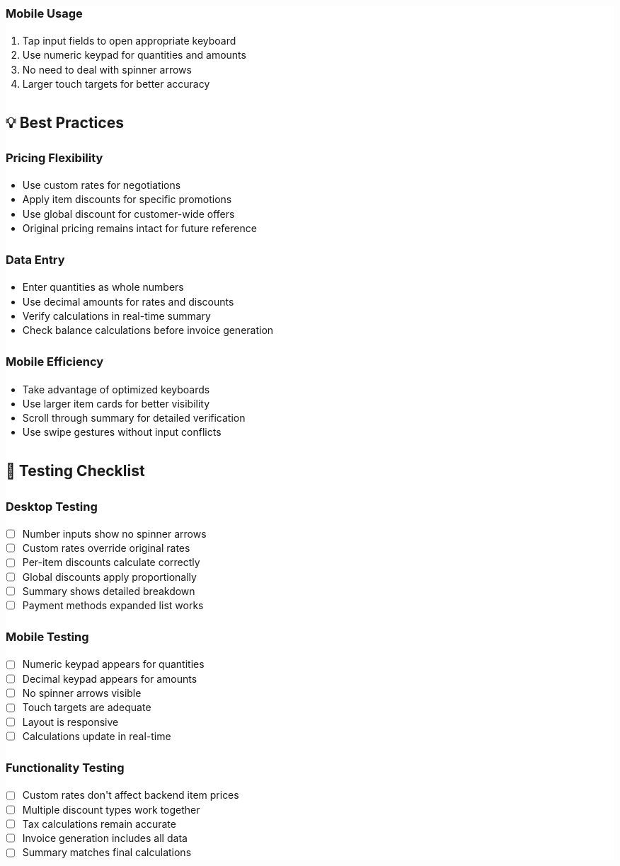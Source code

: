 ### Mobile Usage
1. Tap input fields to open appropriate keyboard
2. Use numeric keypad for quantities and amounts
3. No need to deal with spinner arrows
4. Larger touch targets for better accuracy

## 💡 Best Practices

### Pricing Flexibility
- Use custom rates for negotiations
- Apply item discounts for specific promotions
- Use global discount for customer-wide offers
- Original pricing remains intact for future reference

### Data Entry
- Enter quantities as whole numbers
- Use decimal amounts for rates and discounts
- Verify calculations in real-time summary
- Check balance calculations before invoice generation

### Mobile Efficiency
- Take advantage of optimized keyboards
- Use larger item cards for better visibility
- Scroll through summary for detailed verification
- Use swipe gestures without input conflicts

## 🧪 Testing Checklist

### Desktop Testing
- [ ] Number inputs show no spinner arrows
- [ ] Custom rates override original rates
- [ ] Per-item discounts calculate correctly
- [ ] Global discounts apply proportionally
- [ ] Summary shows detailed breakdown
- [ ] Payment methods expanded list works

### Mobile Testing
- [ ] Numeric keypad appears for quantities
- [ ] Decimal keypad appears for amounts
- [ ] No spinner arrows visible
- [ ] Touch targets are adequate
- [ ] Layout is responsive
- [ ] Calculations update in real-time

### Functionality Testing
- [ ] Custom rates don't affect backend item prices
- [ ] Multiple discount types work together
- [ ] Tax calculations remain accurate
- [ ] Invoice generation includes all data
- [ ] Summary matches final calculations
